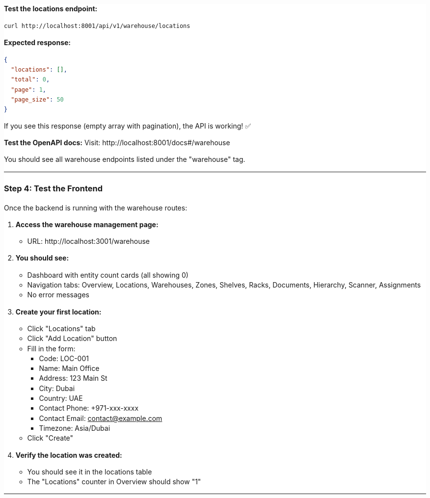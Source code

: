 **Test the locations endpoint:**
```bash
curl http://localhost:8001/api/v1/warehouse/locations
```

**Expected response:**
```json
{
  "locations": [],
  "total": 0,
  "page": 1,
  "page_size": 50
}
```

If you see this response (empty array with pagination), the API is working! ✅

**Test the OpenAPI docs:**
Visit: http://localhost:8001/docs#/warehouse

You should see all warehouse endpoints listed under the "warehouse" tag.

---

### Step 4: Test the Frontend

Once the backend is running with the warehouse routes:

1. **Access the warehouse management page:**
   - URL: http://localhost:3001/warehouse

2. **You should see:**
   - Dashboard with entity count cards (all showing 0)
   - Navigation tabs: Overview, Locations, Warehouses, Zones, Shelves, Racks, Documents, Hierarchy, Scanner, Assignments
   - No error messages

3. **Create your first location:**
   - Click "Locations" tab
   - Click "Add Location" button
   - Fill in the form:
     - Code: LOC-001
     - Name: Main Office
     - Address: 123 Main St
     - City: Dubai
     - Country: UAE
     - Contact Phone: +971-xxx-xxxx
     - Contact Email: contact@example.com
     - Timezone: Asia/Dubai
   - Click "Create"

4. **Verify the location was created:**
   - You should see it in the locations table
   - The "Locations" counter in Overview should show "1"

---
